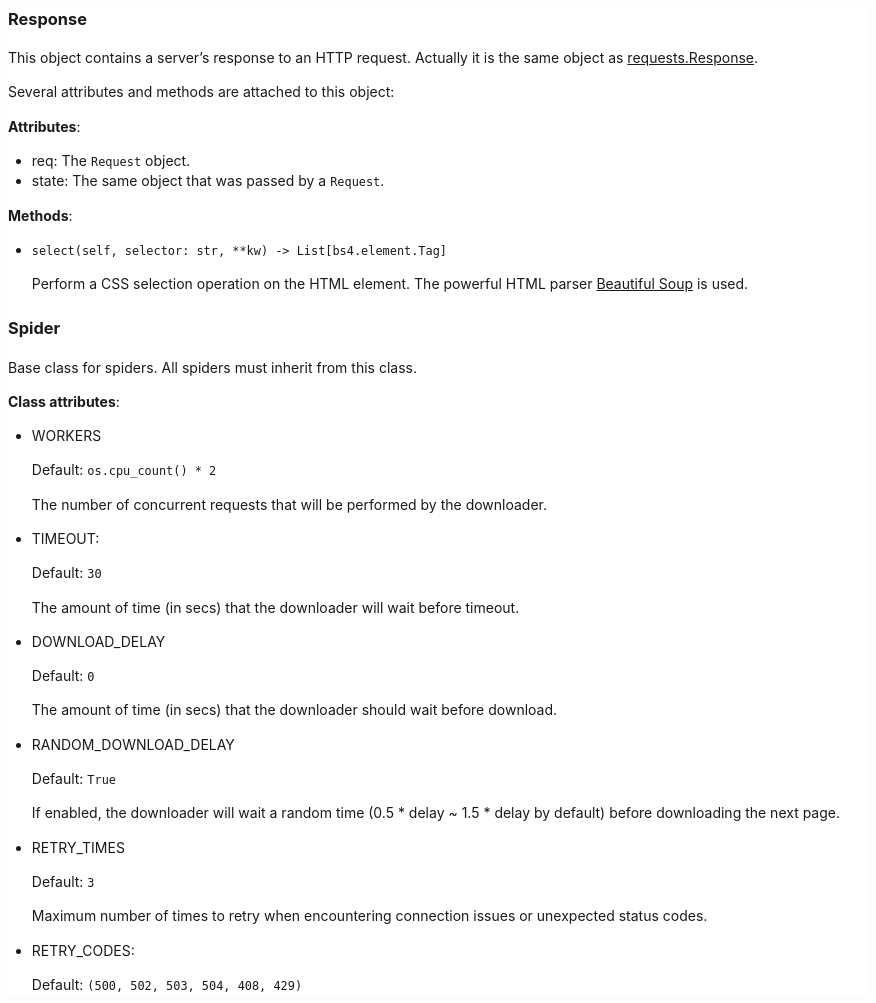 

### Response

This object contains a server’s response to an HTTP request. Actually it is the same object as [requests.Response](https://requests.readthedocs.io/en/latest/api/#requests.Response).

Several attributes and methods are attached to this object:

**Attributes**:

* req: The `Request` object.
* state: The same object that was passed by a `Request`.

**Methods**:

* `select(self, selector: str, **kw) -> List[bs4.element.Tag]`

  Perform a CSS selection operation on the HTML element. The powerful HTML parser [Beautiful Soup](https://beautifulsoup.readthedocs.io/) is used. 



### Spider

Base class for spiders. All spiders must inherit from this class.

**Class attributes**:

* WORKERS

  Default: ``os.cpu_count() * 2``

  The number of concurrent requests that will be performed by the downloader. 

* TIMEOUT:

  Default: `30`

  The amount of time (in secs) that the downloader will wait before timeout.

* DOWNLOAD_DELAY

  Default: `0`

  The amount of time (in secs) that the downloader should wait before download.

* RANDOM_DOWNLOAD_DELAY

  Default: `True`

  If enabled, the downloader will wait a random time (0.5 * delay ~ 1.5 * delay by default) before downloading the next page.

* RETRY_TIMES

  Default: `3`

  Maximum number of times to retry when encountering connection issues or unexpected status codes.

* RETRY_CODES:

  Default: `(500, 502, 503, 504, 408, 429)`
